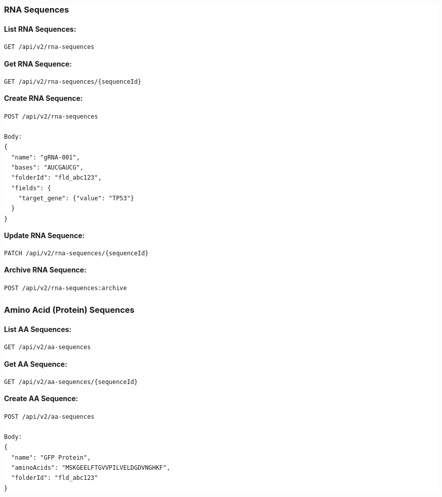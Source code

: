 ### RNA Sequences

**List RNA Sequences:**
```http
GET /api/v2/rna-sequences
```

**Get RNA Sequence:**
```http
GET /api/v2/rna-sequences/{sequenceId}
```

**Create RNA Sequence:**
```http
POST /api/v2/rna-sequences

Body:
{
  "name": "gRNA-001",
  "bases": "AUCGAUCG",
  "folderId": "fld_abc123",
  "fields": {
    "target_gene": {"value": "TP53"}
  }
}
```

**Update RNA Sequence:**
```http
PATCH /api/v2/rna-sequences/{sequenceId}
```

**Archive RNA Sequence:**
```http
POST /api/v2/rna-sequences:archive
```

### Amino Acid (Protein) Sequences

**List AA Sequences:**
```http
GET /api/v2/aa-sequences
```

**Get AA Sequence:**
```http
GET /api/v2/aa-sequences/{sequenceId}
```

**Create AA Sequence:**
```http
POST /api/v2/aa-sequences

Body:
{
  "name": "GFP Protein",
  "aminoAcids": "MSKGEELFTGVVPILVELDGDVNGHKF",
  "folderId": "fld_abc123"
}
```
